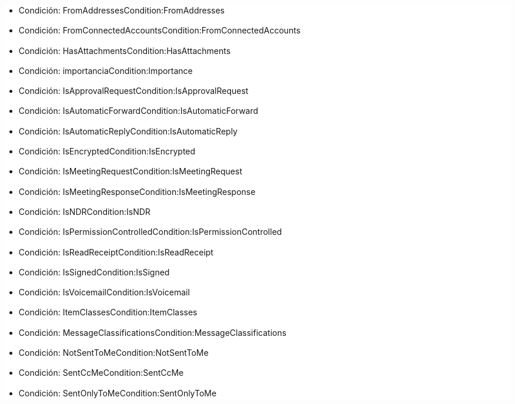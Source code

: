 - <span data-ttu-id="25e4d-132">Condición: FromAddresses</span><span class="sxs-lookup"><span data-stu-id="25e4d-132">Condition:FromAddresses</span></span>
    
- <span data-ttu-id="25e4d-133">Condición: FromConnectedAccounts</span><span class="sxs-lookup"><span data-stu-id="25e4d-133">Condition:FromConnectedAccounts</span></span>
    
- <span data-ttu-id="25e4d-134">Condición: HasAttachments</span><span class="sxs-lookup"><span data-stu-id="25e4d-134">Condition:HasAttachments</span></span>
    
- <span data-ttu-id="25e4d-135">Condición: importancia</span><span class="sxs-lookup"><span data-stu-id="25e4d-135">Condition:Importance</span></span>
    
- <span data-ttu-id="25e4d-136">Condición: IsApprovalRequest</span><span class="sxs-lookup"><span data-stu-id="25e4d-136">Condition:IsApprovalRequest</span></span>
    
- <span data-ttu-id="25e4d-137">Condición: IsAutomaticForward</span><span class="sxs-lookup"><span data-stu-id="25e4d-137">Condition:IsAutomaticForward</span></span>
    
- <span data-ttu-id="25e4d-138">Condición: IsAutomaticReply</span><span class="sxs-lookup"><span data-stu-id="25e4d-138">Condition:IsAutomaticReply</span></span>
    
- <span data-ttu-id="25e4d-139">Condición: IsEncrypted</span><span class="sxs-lookup"><span data-stu-id="25e4d-139">Condition:IsEncrypted</span></span>
    
- <span data-ttu-id="25e4d-140">Condición: IsMeetingRequest</span><span class="sxs-lookup"><span data-stu-id="25e4d-140">Condition:IsMeetingRequest</span></span>
    
- <span data-ttu-id="25e4d-141">Condición: IsMeetingResponse</span><span class="sxs-lookup"><span data-stu-id="25e4d-141">Condition:IsMeetingResponse</span></span>
    
- <span data-ttu-id="25e4d-142">Condición: IsNDR</span><span class="sxs-lookup"><span data-stu-id="25e4d-142">Condition:IsNDR</span></span>
    
- <span data-ttu-id="25e4d-143">Condición: IsPermissionControlled</span><span class="sxs-lookup"><span data-stu-id="25e4d-143">Condition:IsPermissionControlled</span></span>
    
- <span data-ttu-id="25e4d-144">Condición: IsReadReceipt</span><span class="sxs-lookup"><span data-stu-id="25e4d-144">Condition:IsReadReceipt</span></span>
    
- <span data-ttu-id="25e4d-145">Condición: IsSigned</span><span class="sxs-lookup"><span data-stu-id="25e4d-145">Condition:IsSigned</span></span>
    
- <span data-ttu-id="25e4d-146">Condición: IsVoicemail</span><span class="sxs-lookup"><span data-stu-id="25e4d-146">Condition:IsVoicemail</span></span>
    
- <span data-ttu-id="25e4d-147">Condición: ItemClasses</span><span class="sxs-lookup"><span data-stu-id="25e4d-147">Condition:ItemClasses</span></span>
    
- <span data-ttu-id="25e4d-148">Condición: MessageClassifications</span><span class="sxs-lookup"><span data-stu-id="25e4d-148">Condition:MessageClassifications</span></span>
    
- <span data-ttu-id="25e4d-149">Condición: NotSentToMe</span><span class="sxs-lookup"><span data-stu-id="25e4d-149">Condition:NotSentToMe</span></span>
    
- <span data-ttu-id="25e4d-150">Condición: SentCcMe</span><span class="sxs-lookup"><span data-stu-id="25e4d-150">Condition:SentCcMe</span></span>
    
- <span data-ttu-id="25e4d-151">Condición: SentOnlyToMe</span><span class="sxs-lookup"><span data-stu-id="25e4d-151">Condition:SentOnlyToMe</span></span>
    